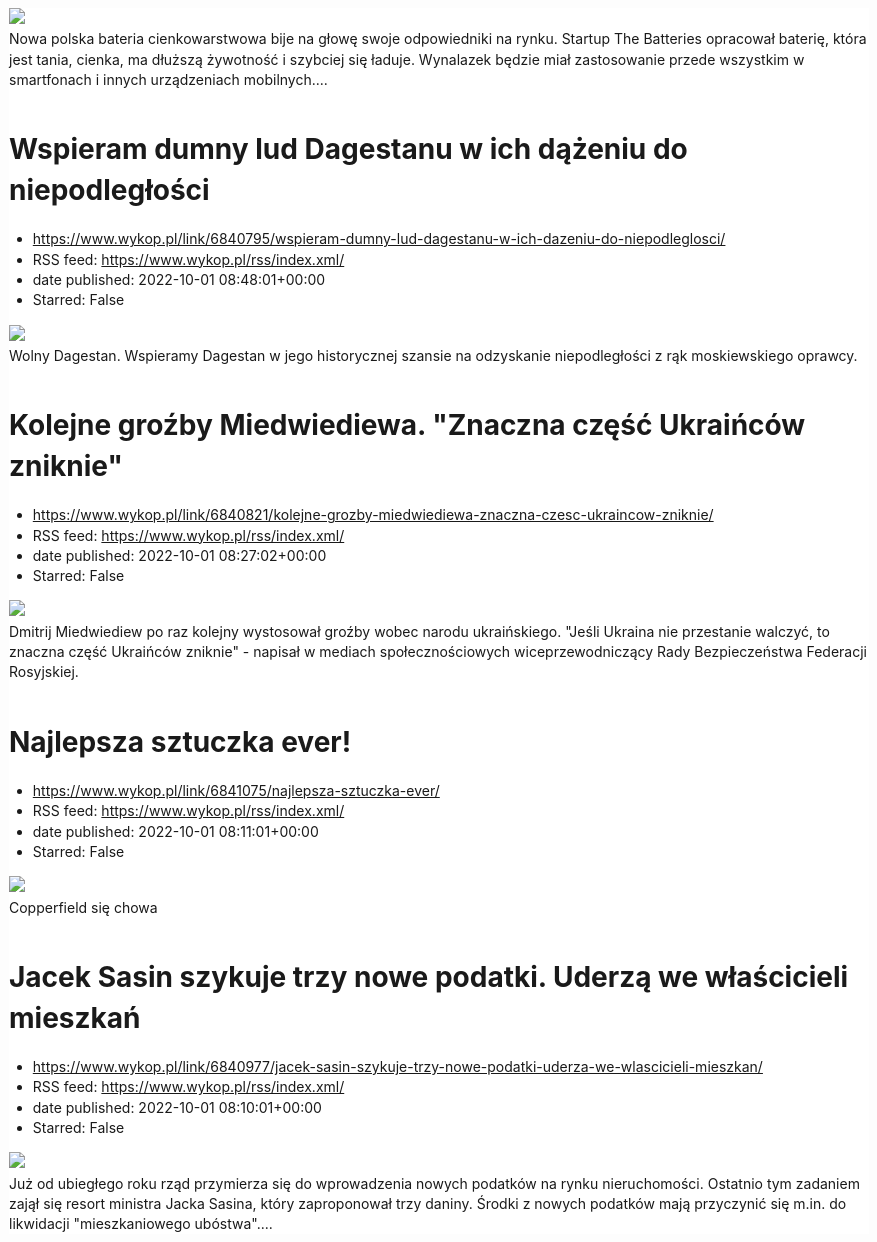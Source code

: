 <img src="https://www.wykop.pl/cdn/c3397993/link_1664604132d4aZqXObjCCtf8frXeFsk8,w104h74.jpg" /><br />
		 Nowa polska bateria cienkowarstwowa bije na głowę swoje odpowiedniki na rynku. Startup The Batteries opracował baterię, która jest tania, cienka, ma dłuższą żywotność i szybciej się ładuje. Wynalazek będzie miał zastosowanie przede wszystkim w smartfonach i innych urządzeniach mobilnych....

# Wspieram dumny lud Dagestanu w ich dążeniu do niepodległości
 - https://www.wykop.pl/link/6840795/wspieram-dumny-lud-dagestanu-w-ich-dazeniu-do-niepodleglosci/
 - RSS feed: https://www.wykop.pl/rss/index.xml/
 - date published: 2022-10-01 08:48:01+00:00
 - Starred: False

<img src="https://www.wykop.pl/cdn/c3397993/link_1664567418ruvXRTpV5wY7qMzU4KakIY,w104h74.jpg" /><br />
		 Wolny Dagestan. Wspieramy Dagestan w jego historycznej szansie na odzyskanie niepodległości z rąk moskiewskiego oprawcy.

# Kolejne groźby Miedwiediewa. "Znaczna część Ukraińców zniknie"
 - https://www.wykop.pl/link/6840821/kolejne-grozby-miedwiediewa-znaczna-czesc-ukraincow-zniknie/
 - RSS feed: https://www.wykop.pl/rss/index.xml/
 - date published: 2022-10-01 08:27:02+00:00
 - Starred: False

<img src="https://www.wykop.pl/cdn/c3397993/link_1664568576ANIvCYhbEgVHQopc9kImvL,w104h74.jpg" /><br />
		 Dmitrij Miedwiediew po raz kolejny wystosował groźby wobec narodu ukraińskiego. &quot;Jeśli Ukraina nie przestanie walczyć, to znaczna część Ukraińców zniknie&quot; - napisał w mediach społecznościowych wiceprzewodniczący Rady Bezpieczeństwa Federacji Rosyjskiej.

# Najlepsza sztuczka ever!
 - https://www.wykop.pl/link/6841075/najlepsza-sztuczka-ever/
 - RSS feed: https://www.wykop.pl/rss/index.xml/
 - date published: 2022-10-01 08:11:01+00:00
 - Starred: False

<img src="https://www.wykop.pl/cdn/c3397993/link_16646086011hYVncvUaosIusyLXv8due,w104h74.jpg" /><br />
		 Copperfield się chowa

# Jacek Sasin szykuje trzy nowe podatki. Uderzą we właścicieli mieszkań
 - https://www.wykop.pl/link/6840977/jacek-sasin-szykuje-trzy-nowe-podatki-uderza-we-wlascicieli-mieszkan/
 - RSS feed: https://www.wykop.pl/rss/index.xml/
 - date published: 2022-10-01 08:10:01+00:00
 - Starred: False

<img src="https://www.wykop.pl/cdn/c3397993/link_1664601583RvF0s8ZUuxcAFgcW9e22qQ,w104h74.jpg" /><br />
		 Już od ubiegłego roku rząd przymierza się do wprowadzenia nowych podatków na rynku nieruchomości. Ostatnio tym zadaniem zajął się resort ministra Jacka Sasina, który zaproponował trzy daniny. Środki z nowych podatków mają przyczynić się m.in. do likwidacji &quot;mieszkaniowego ubóstwa&quot;....
